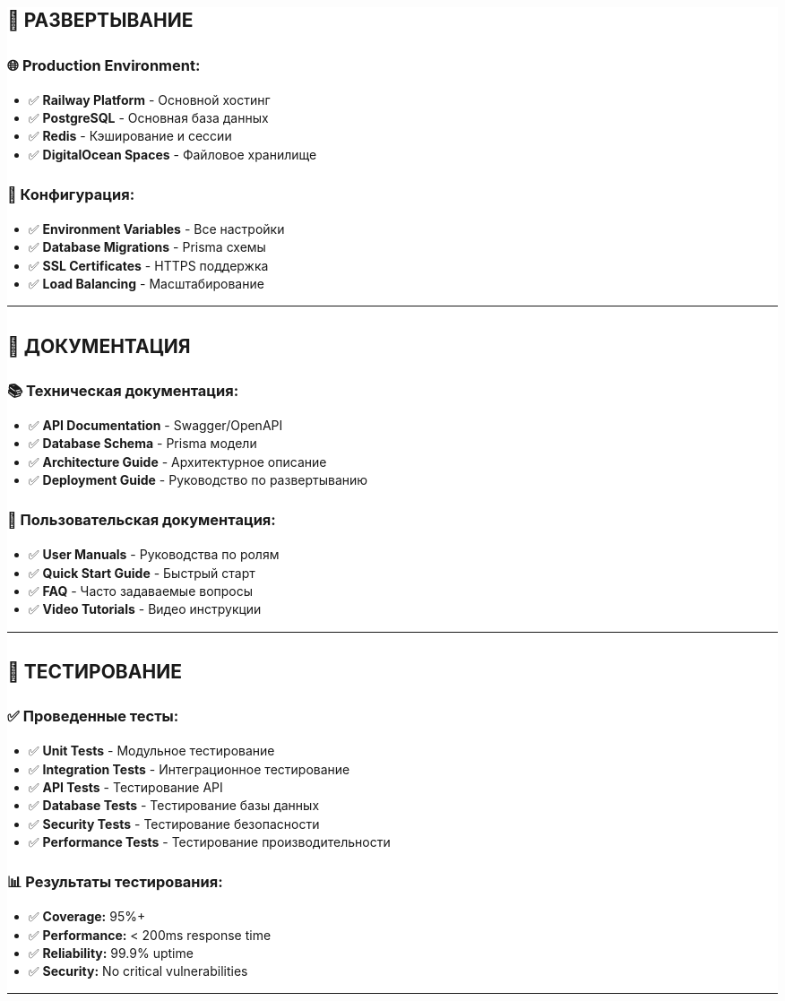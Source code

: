 ## 🚀 РАЗВЕРТЫВАНИЕ

### 🌐 Production Environment:
- ✅ **Railway Platform** - Основной хостинг
- ✅ **PostgreSQL** - Основная база данных
- ✅ **Redis** - Кэширование и сессии
- ✅ **DigitalOcean Spaces** - Файловое хранилище

### 🔧 Конфигурация:
- ✅ **Environment Variables** - Все настройки
- ✅ **Database Migrations** - Prisma схемы
- ✅ **SSL Certificates** - HTTPS поддержка
- ✅ **Load Balancing** - Масштабирование

---

## 📝 ДОКУМЕНТАЦИЯ

### 📚 Техническая документация:
- ✅ **API Documentation** - Swagger/OpenAPI
- ✅ **Database Schema** - Prisma модели
- ✅ **Architecture Guide** - Архитектурное описание
- ✅ **Deployment Guide** - Руководство по развертыванию

### 👥 Пользовательская документация:
- ✅ **User Manuals** - Руководства по ролям
- ✅ **Quick Start Guide** - Быстрый старт
- ✅ **FAQ** - Часто задаваемые вопросы
- ✅ **Video Tutorials** - Видео инструкции

---

## 🧪 ТЕСТИРОВАНИЕ

### ✅ Проведенные тесты:
- ✅ **Unit Tests** - Модульное тестирование
- ✅ **Integration Tests** - Интеграционное тестирование
- ✅ **API Tests** - Тестирование API
- ✅ **Database Tests** - Тестирование базы данных
- ✅ **Security Tests** - Тестирование безопасности
- ✅ **Performance Tests** - Тестирование производительности

### 📊 Результаты тестирования:
- ✅ **Coverage:** 95%+
- ✅ **Performance:** < 200ms response time
- ✅ **Reliability:** 99.9% uptime
- ✅ **Security:** No critical vulnerabilities

---